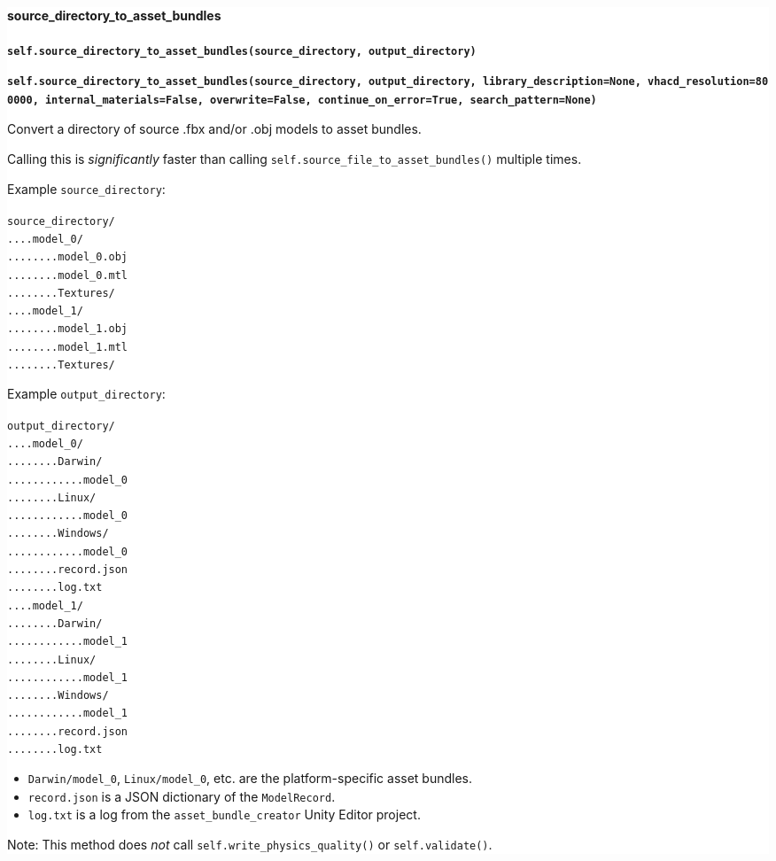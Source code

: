 #### source_directory_to_asset_bundles

**`self.source_directory_to_asset_bundles(source_directory, output_directory)`**

**`self.source_directory_to_asset_bundles(source_directory, output_directory, library_description=None, vhacd_resolution=800000, internal_materials=False, overwrite=False, continue_on_error=True, search_pattern=None)`**

Convert a directory of source .fbx and/or .obj models to asset bundles.

Calling this is *significantly* faster than calling `self.source_file_to_asset_bundles()` multiple times.

Example `source_directory`:

```
source_directory/
....model_0/
........model_0.obj
........model_0.mtl
........Textures/
....model_1/
........model_1.obj
........model_1.mtl
........Textures/
```

Example `output_directory`:

```
output_directory/
....model_0/
........Darwin/
............model_0
........Linux/
............model_0
........Windows/
............model_0
........record.json
........log.txt
....model_1/
........Darwin/
............model_1
........Linux/
............model_1
........Windows/
............model_1
........record.json
........log.txt
```

- `Darwin/model_0`, `Linux/model_0`, etc. are the platform-specific asset bundles.
- `record.json` is a JSON dictionary of the `ModelRecord`.
- `log.txt` is a log from the `asset_bundle_creator` Unity Editor project.

Note: This method does *not* call `self.write_physics_quality()` or `self.validate()`.
